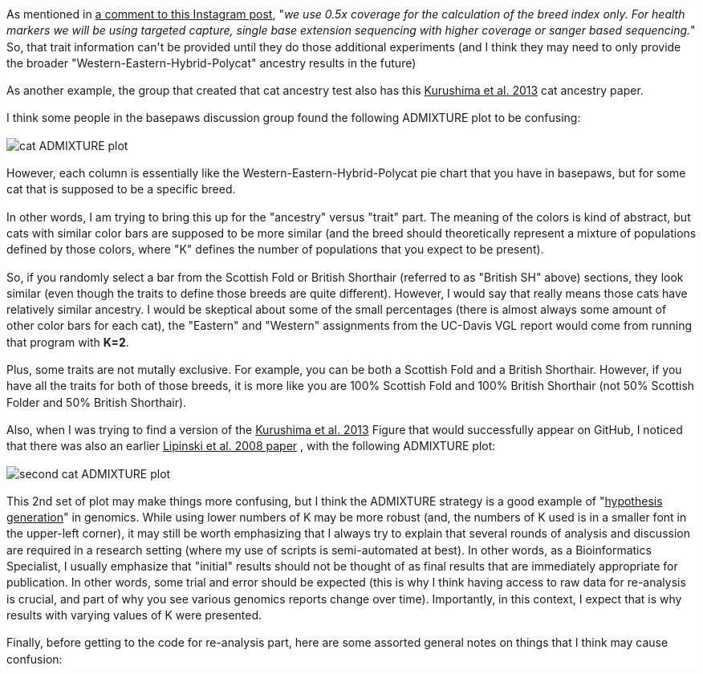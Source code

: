 As mentioned in [a comment to this Instagram post](https://www.instagram.com/p/Bu1uXAsAI6J/?fbclid=IwAR3TgmQ-wVweKm9bmzZFVgP-6vJAjfq8jeEMALVuwQa_XvO4cxtmgJos9Uw), "*we use 0.5x coverage for the calculation of the breed index only. For health markers we will be using targeted capture, single base extension sequencing with higher coverage or sanger based sequencing.*"  So, that trait information can't be provided until they do those additional experiments (and I think they may need to only provide the broader "Western-Eastern-Hybrid-Polycat" ancestry results in the future)

As another example, the group that created that cat ancestry test also has this [Kurushima et al. 2013](https://www.ncbi.nlm.nih.gov/pmc/articles/PMC3594446/) cat ancestry paper.

I think some people in the basepaws discussion group found the following ADMIXTURE plot to be confusing:

![cat ADMIXTURE plot](https://encrypted-tbn0.gstatic.com/images?q=tbn:ANd9GcQ6nmMoIwleVP8i66-JpIMqqKFbp_XMkXLbNWu2cjbhcuArME3M)

However, each column is essentially like the Western-Eastern-Hybrid-Polycat pie chart that you have in basepaws, but for some cat that is supposed to be a specific breed.

In other words, I am trying to bring this up for the "ancestry" versus "trait" part.  The meaning of the colors is kind of abstract, but cats with similar color bars are supposed to be more similar (and the breed should theoretically represent a mixture of populations defined by those colors, where "K" defines the number of populations that you expect to be present).

So, if you randomly select a bar from the Scottish Fold or British Shorthair (referred to as "British SH" above) sections, they look similar (even though the traits to define those breeds are quite different).  However, I would say that really means those cats have relatively similar ancestry.  I would be skeptical about some of the small percentages (there is almost always some amount of other color bars for each cat), the "Eastern" and "Western" assignments from the UC-Davis VGL report would come from running that program with **K=2**.

Plus, some traits are not mutally exclusive.  For example, you can be both a Scottish Fold and a British Shorthair.  However, if you have all the traits for both of those breeds, it is more like you are 100% Scottish Fold and 100% British Shorthair (not 50% Scottish Folder and 50% British Shorthair).

Also, when I was trying to find a version of the [Kurushima et al. 2013](https://www.ncbi.nlm.nih.gov/pmc/articles/PMC3594446/) Figure that would successfully appear on GitHub, I noticed that there was also an earlier [Lipinski et al. 2008 paper](https://www.ncbi.nlm.nih.gov/pubmed/18060738) , with the following ADMIXTURE plot:

![second cat ADMIXTURE plot](https://ars.els-cdn.com/content/image/1-s2.0-S0888754307002510-gr1.jpg)

This 2nd set of plot may make things more confusing, but I think the ADMIXTURE strategy is a good example of "[hypothesis generation](http://cdwscience.blogspot.com/2019/05/emphasizing-hypothesis-generation-in.html)" in genomics.  While using lower numbers of K may be more robust (and, the numbers of K used is in a smaller font in the upper-left corner), it may still be worth emphasizing that I always try to explain that several rounds of analysis and discussion are required in a research setting (where my use of scripts is semi-automated at best).  In other words, as a Bioinformatics Specialist, I usually emphasize that "initial" results should not be thought of as final results that are immediately appropriate for publication.  In other words, some trial and error should be expected (this is why I think having access to raw data for re-analysis is crucial, and part of why you see various genomics reports change over time).  Importantly, in this context, I expect that is why results with varying values of K were presented.

Finally, before getting to the code for re-analysis part, here are some assorted general notes on things that I think may cause confusion:
